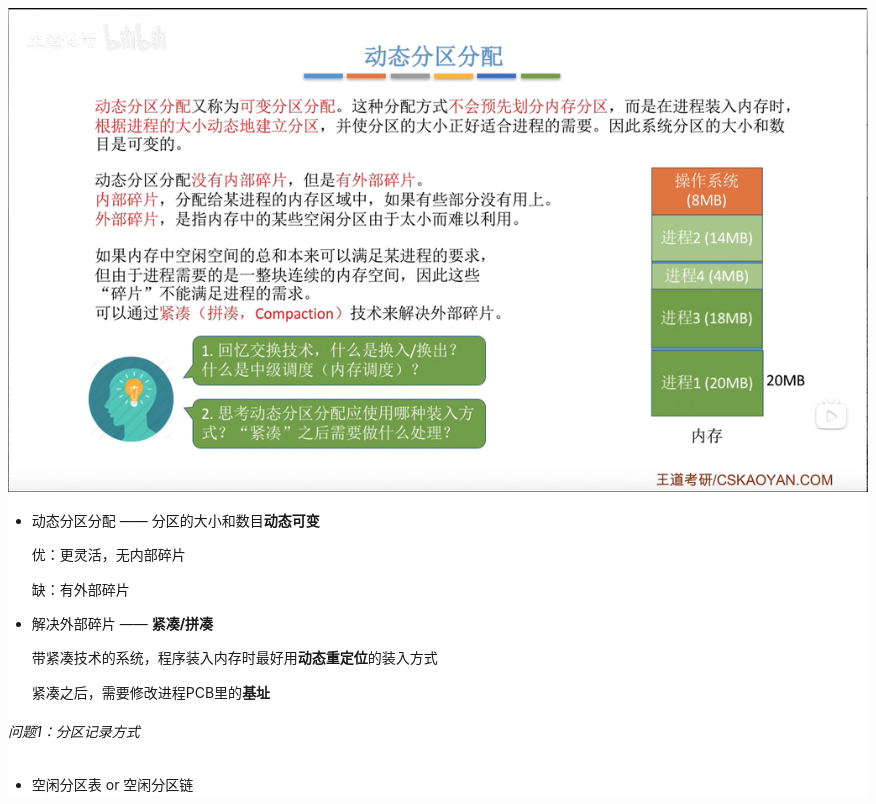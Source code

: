 ![image-20250424152914353](imgs\image-20250424152914353.png)

* 动态分区分配 —— 分区的大小和数目**动态可变**

  优：更灵活，无内部碎片

  缺：有外部碎片

* 解决外部碎片 —— **紧凑/拼凑**

  带紧凑技术的系统，程序装入内存时最好用**动态重定位**的装入方式

  紧凑之后，需要修改进程PCB里的**基址**

###### 问题1：分区记录方式

* 空闲分区表 or  空闲分区链

